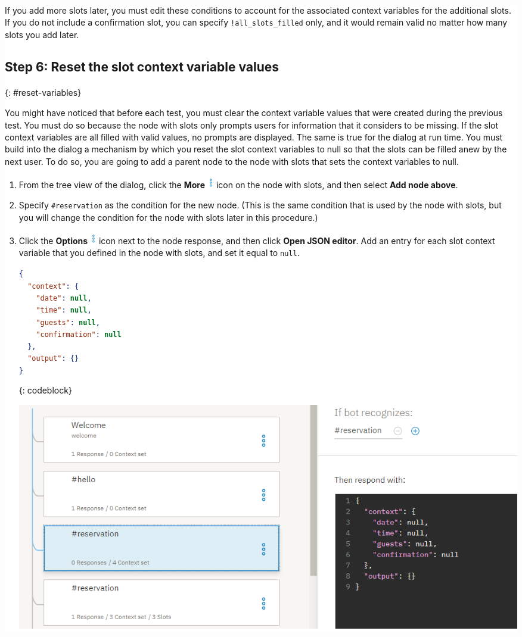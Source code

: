 If you add more slots later, you must edit these conditions to account for the associated context variables for the additional slots. If you do not include a confirmation slot, you can specify `!all_slots_filled` only, and it would remain valid no matter how many slots you add later.

## Step 6: Reset the slot context variable values
{: #reset-variables}

You might have noticed that before each test, you must clear the context variable values that were created during the previous test. You must do so because the node with slots only prompts users for information that it considers to be missing. If the slot context variables are all filled with valid values, no prompts are displayed. The same is true for the dialog at run time. You must build into the dialog a mechanism by which you reset the slot context variables to null so that the slots can be filled anew by the next user. To do so, you are going to add a parent node to the node with slots that sets the context variables to null.

1.  From the tree view of the dialog, click the **More** ![More icon](images/kabob.png) icon on the node with slots, and then select **Add node above**.

1.  Specify `#reservation` as the condition for the new node. (This is the same condition that is used by the node with slots, but you will change the condition for the node with slots later in this procedure.)

1.  Click the **Options** ![More icon](images/kabob.png) icon next to the node response, and then click **Open JSON editor**. Add an entry for each slot context variable that you defined in the node with slots, and set it equal to `null`.

    ```json
    {
      "context": {
        "date": null,
        "time": null,
        "guests": null,
        "confirmation": null
      },
      "output": {}
    }
    ```
    {: codeblock}

    ![Shows the dialog tree with two #reservation conditioned nodes and the first one is setting the slot context variables to null](images/slots-adding-parent.png)
